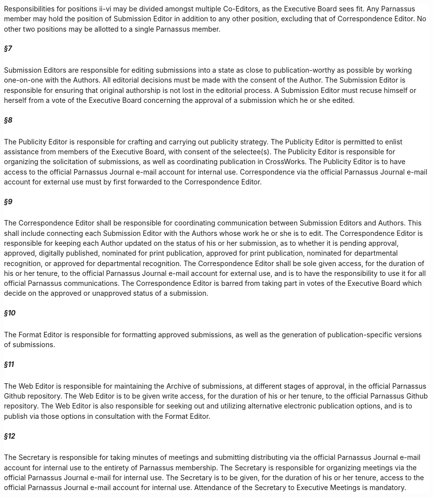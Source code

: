 Responsibilities for positions ii-vi may be divided amongst multiple Co-Editors, as the Executive Board sees fit. Any Parnassus member may hold the position of Submission Editor in addition to any other position, excluding that of Correspondence Editor. No other two positions may be allotted to a single Parnassus member.

##### §7

Submission Editors are responsible for editing submissions into a state as close to publication-worthy as possible by working one-on-one with the Authors. All editorial decisions must be made with the consent of the Author. The Submission Editor is responsible for ensuring that original authorship is not lost in the editorial process. A Submission Editor must recuse himself or herself from a vote of the Executive Board concerning the approval of a submission which he or she edited.

##### §8

The Publicity Editor is responsible for crafting and carrying out publicity strategy. The Publicity Editor is permitted to enlist assistance from members of the Executive Board, with consent of the selectee(s). The Publicity Editor is responsible for organizing the solicitation of submissions, as well as coordinating publication in CrossWorks. The Publicity Editor is to have access to the official Parnassus Journal e-mail account for internal use. Correspondence via the official Parnassus Journal e-mail account for external use must by first forwarded to the Correspondence Editor.

##### §9

The Correspondence Editor shall be responsible for coordinating communication between Submission Editors and Authors. This shall include connecting each Submission Editor with the Authors whose work he or she is to edit. The Correspondence Editor is responsible for keeping each Author updated on the status of his or her submission, as to whether it is pending approval, approved, digitally published, nominated for print publication, approved for print publication, nominated for departmental recognition, or approved for departmental recognition. The Correspondence Editor shall be sole given access, for the duration of his or her tenure, to the official Parnassus Journal e-mail account for external use, and is to have the responsibility to use it for all official Parnassus communications. The Correspondence Editor is barred from taking part in votes of the Executive Board which decide on the approved or unapproved status of a submission.

##### §10

The Format Editor is responsible for formatting approved submissions, as well as the generation of publication-specific versions of submissions.

##### §11

The Web Editor is responsible for maintaining the Archive of submissions, at different stages of approval, in the official Parnassus Github repository. The Web Editor is to be given write access, for the duration of his or her tenure, to the official Parnassus Github repository. The Web Editor is also responsible for seeking out and utilizing alternative electronic publication options, and is to publish via those options in consultation with the Format Editor.

##### §12

The Secretary is responsible for taking minutes of meetings and submitting distributing via the official Parnassus Journal e-mail account for internal use to the entirety of Parnassus membership. The Secretary is responsible for organizing meetings via the official Parnassus Journal e-mail for internal use. The Secretary is to be given, for the duration of his or her tenure, access to the official Parnassus Journal e-mail account for internal use. Attendance of the Secretary to Executive Meetings is mandatory.

